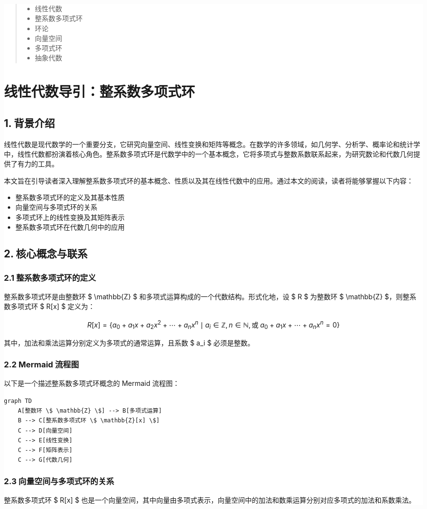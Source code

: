
> - 线性代数
> - 整系数多项式环
> - 环论
> - 向量空间
> - 多项式环
> - 抽象代数

# 线性代数导引：整系数多项式环

## 1. 背景介绍

线性代数是现代数学的一个重要分支，它研究向量空间、线性变换和矩阵等概念。在数学的许多领域，如几何学、分析学、概率论和统计学中，线性代数都扮演着核心角色。整系数多项式环是代数学中的一个基本概念，它将多项式与整数系数联系起来，为研究数论和代数几何提供了有力的工具。

本文旨在引导读者深入理解整系数多项式环的基本概念、性质以及其在线性代数中的应用。通过本文的阅读，读者将能够掌握以下内容：

- 整系数多项式环的定义及其基本性质
- 向量空间与多项式环的关系
- 多项式环上的线性变换及其矩阵表示
- 整系数多项式环在代数几何中的应用

## 2. 核心概念与联系

### 2.1 整系数多项式环的定义

整系数多项式环是由整数环 $ \mathbb{Z} $ 和多项式运算构成的一个代数结构。形式化地，设 $ R $ 为整数环 $ \mathbb{Z} $，则整系数多项式环 $ R[x] $ 定义为：

$$
R[x] = \left\{ a_0 + a_1 x + a_2 x^2 + \cdots + a_n x^n \mid a_i \in \mathbb{Z}, n \in \mathbb{N}, \text{或} \; a_0 + a_1 x + \cdots + a_n x^n = 0 \right\}
$$

其中，加法和乘法运算分别定义为多项式的通常运算，且系数 $ a_i $ 必须是整数。

### 2.2 Mermaid 流程图

以下是一个描述整系数多项式环概念的 Mermaid 流程图：

```mermaid
graph TD
    A[整数环 \$ \mathbb{Z} \$] --> B[多项式运算]
    B --> C[整系数多项式环 \$ \mathbb{Z}[x] \$]
    C --> D[向量空间]
    C --> E[线性变换]
    C --> F[矩阵表示]
    C --> G[代数几何]
```

### 2.3 向量空间与多项式环的关系

整系数多项式环 $ R[x] $ 也是一个向量空间，其中向量由多项式表示，向量空间中的加法和数乘运算分别对应多项式的加法和系数乘法。
